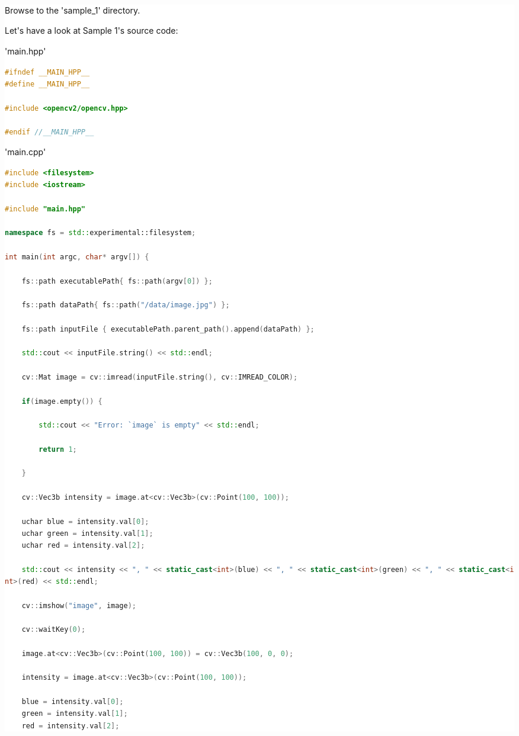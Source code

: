 Browse to the 'sample_1' directory.

Let's have a look at Sample 1's source code:

'main.hpp'
````cpp
#ifndef __MAIN_HPP__
#define __MAIN_HPP__

#include <opencv2/opencv.hpp>

#endif //__MAIN_HPP__
````

'main.cpp'
````cpp
#include <filesystem>
#include <iostream>

#include "main.hpp"

namespace fs = std::experimental::filesystem;

int main(int argc, char* argv[]) {

    fs::path executablePath{ fs::path(argv[0]) };

    fs::path dataPath{ fs::path("/data/image.jpg") };

    fs::path inputFile { executablePath.parent_path().append(dataPath) };

    std::cout << inputFile.string() << std::endl;

    cv::Mat image = cv::imread(inputFile.string(), cv::IMREAD_COLOR);

    if(image.empty()) {

        std::cout << "Error: `image` is empty" << std::endl;

        return 1;

    }

    cv::Vec3b intensity = image.at<cv::Vec3b>(cv::Point(100, 100));

    uchar blue = intensity.val[0];
    uchar green = intensity.val[1];
    uchar red = intensity.val[2];

    std::cout << intensity << ", " << static_cast<int>(blue) << ", " << static_cast<int>(green) << ", " << static_cast<int>(red) << std::endl;

    cv::imshow("image", image);

    cv::waitKey(0);

    image.at<cv::Vec3b>(cv::Point(100, 100)) = cv::Vec3b(100, 0, 0);

    intensity = image.at<cv::Vec3b>(cv::Point(100, 100));

    blue = intensity.val[0];
    green = intensity.val[1];
    red = intensity.val[2];

````